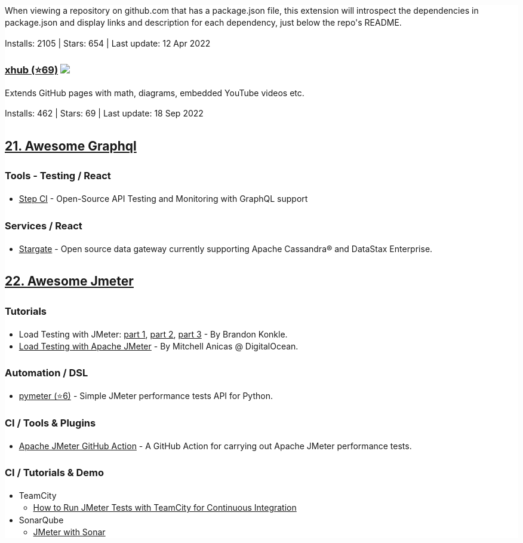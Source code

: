 When viewing a repository on github.com that has a package.json file, this extension will introspect the dependencies in package.json and display links and description for each dependency, just below the repo's README.

Installs: 2105 | Stars: 654 | Last update: 12 Apr 2022
### [xhub (⭐69)](https://github.com/nschloe/xhub) <a href="https://chrome.google.com/webstore/detail/xhub/anidddebgkllnnnnjfkmjcaallemhjee"><img src="https://raw.githubusercontent.com/alrra/browser-logos/master/src/chrome/chrome_48x48.png" width="24" /></a>

Extends GitHub pages with math, diagrams, embedded YouTube videos etc.

Installs: 462 | Stars: 69 | Last update: 18 Sep 2022

## [21. Awesome Graphql](/content/chentsulin/awesome-graphql/week/README.md)

### Tools - Testing / React

*   [Step CI](https://stepci.com) - Open-Source API Testing and Monitoring with GraphQL support

### Services / React

*   [Stargate](https://stargate.io/docs/latest/quickstart/qs-graphql-cql-first.html) - Open source data gateway currently supporting Apache Cassandra® and DataStax Enterprise.

## [22. Awesome Jmeter](/content/aliesbelik/awesome-jmeter/week/README.md)

### Tutorials

*   Load Testing with JMeter: [part 1](https://lincolnloop.com/insights/2011/sep/21/load-testing-jmeter-part-1-getting-started/), [part 2](https://lincolnloop.com/insights/2011/oct/12/load-testing-jmeter-part-2-headless-testing-and-je/), [part 3](https://lincolnloop.com/insights/2012/sep/19/load-testing-jmeter-part-3-replaying-apache-logs/) - By Brandon Konkle.
*   [Load Testing with Apache JMeter](https://www.digitalocean.com/community/tutorial_series/load-testing-with-apache-jmeter) - By Mitchell Anicas @ DigitalOcean.

### Automation / DSL

*   [pymeter (⭐6)](https://github.com/eldaduzman/pymeter) - Simple JMeter performance tests API for Python.

### CI / Tools & Plugins

*   [Apache JMeter GitHub Action](https://github.com/marketplace/actions/apache-jmeter) - A GitHub Action for carrying out Apache JMeter performance tests.

### CI / Tutorials & Demo

*   TeamCity
    *   [How to Run JMeter Tests with TeamCity for Continuous Integration](https://web.archive.org/web/20211204112944/https://www.blazemeter.com/blog/how-run-jmeter-tests-teamcity-continuous-integration/)
*   SonarQube
    *   [JMeter with Sonar](https://testersinaction.blogspot.com/2013/05/v-behaviorurldefaultvmlo_24.html)

